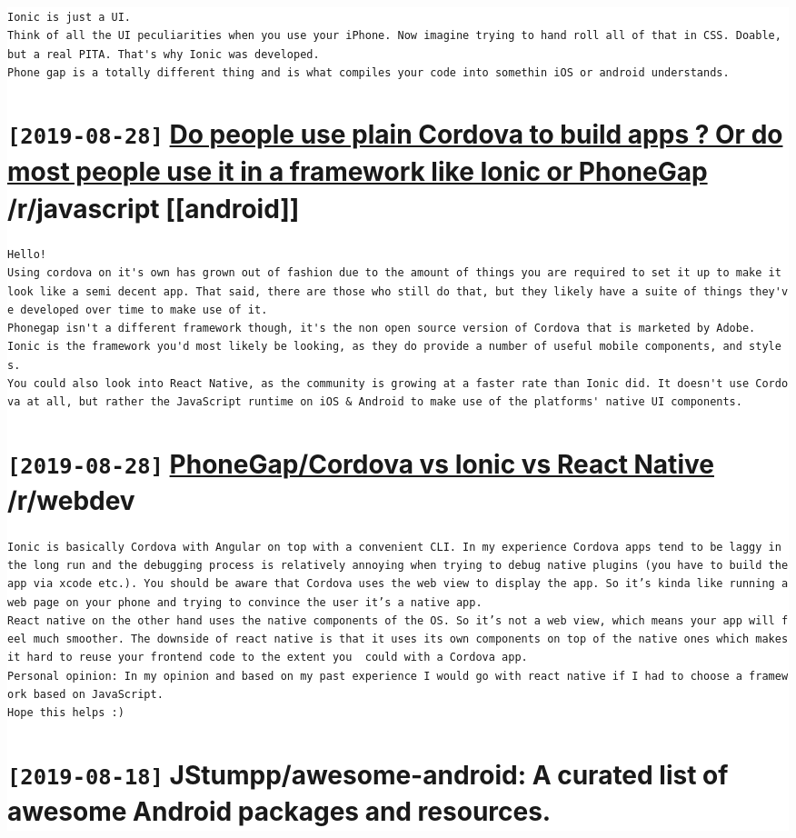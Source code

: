     Ionic is just a UI.
    Think of all the UI peculiarities when you use your iPhone. Now imagine trying to hand roll all of that in CSS. Doable, but a real PITA. That's why Ionic was developed.
    Phone gap is a totally different thing and is what compiles your code into somethin iOS or android understands.




# `[2019-08-28]` [Do people use plain Cordova to build apps ? Or do most people use it in a framework like Ionic or PhoneGap](https://reddit.com/r/javascript/comments/4f5cgc/do_people_use_plain_cordova_to_build_apps_or_do/d262u2o/) /r/javascript      [[android]]

    Hello!
    Using cordova on it's own has grown out of fashion due to the amount of things you are required to set it up to make it look like a semi decent app. That said, there are those who still do that, but they likely have a suite of things they've developed over time to make use of it.
    Phonegap isn't a different framework though, it's the non open source version of Cordova that is marketed by Adobe.
    Ionic is the framework you'd most likely be looking, as they do provide a number of useful mobile components, and styles.
    You could also look into React Native, as the community is growing at a faster rate than Ionic did. It doesn't use Cordova at all, but rather the JavaScript runtime on iOS & Android to make use of the platforms' native UI components.




# `[2019-08-28]` [PhoneGap/Cordova vs Ionic vs React Native](https://reddit.com/r/webdev/comments/90dnnz/phonegapcordova_vs_ionic_vs_react_native/e2pp3rd/) /r/webdev

    Ionic is basically Cordova with Angular on top with a convenient CLI. In my experience Cordova apps tend to be laggy in the long run and the debugging process is relatively annoying when trying to debug native plugins (you have to build the app via xcode etc.). You should be aware that Cordova uses the web view to display the app. So it’s kinda like running a web page on your phone and trying to convince the user it’s a native app.
    React native on the other hand uses the native components of the OS. So it’s not a web view, which means your app will feel much smoother. The downside of react native is that it uses its own components on top of the native ones which makes it hard to reuse your frontend code to the extent you  could with a Cordova app.
    Personal opinion: In my opinion and based on my past experience I would go with react native if I had to choose a framework based on JavaScript.
    Hope this helps :)




# `[2019-08-18]` JStumpp/awesome-android: A curated list of awesome Android packages and resources.
